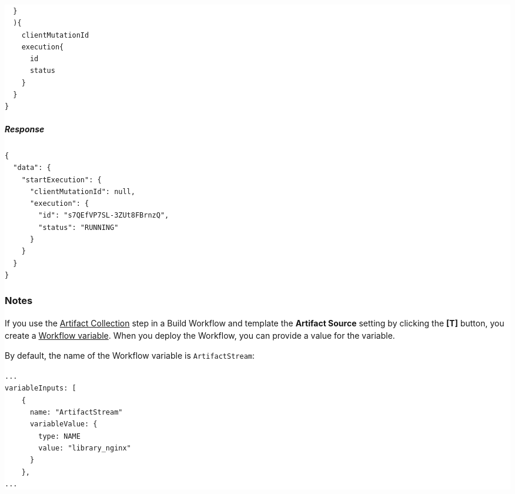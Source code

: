 ```
  }  
  ){  
    clientMutationId  
    execution{  
      id  
      status  
    }  
  }  
}
```
##### **Response**


```
{  
  "data": {  
    "startExecution": {  
      "clientMutationId": null,  
      "execution": {  
        "id": "s7QEfVP7SL-3ZUt8FBrnzQ",  
        "status": "RUNNING"  
      }  
    }  
  }  
}
```
### Notes

If you use the [Artifact Collection](../../../continuous-delivery/build-deploy/3-build-workflow.md) step in a Build Workflow and template the **Artifact Source** setting by clicking the **[T]** button, you create a [Workflow variable](../../../continuous-delivery/model-cd-pipeline/workflows/add-workflow-variables-new-template.md). When you deploy the Workflow, you can provide a value for the variable. 

By default, the name of the Workflow variable is `ArtifactStream`:


```
...  
variableInputs: [  
    {  
      name: "ArtifactStream"  
      variableValue: {  
        type: NAME  
        value: "library_nginx"  
      }  
    },  
...
```
